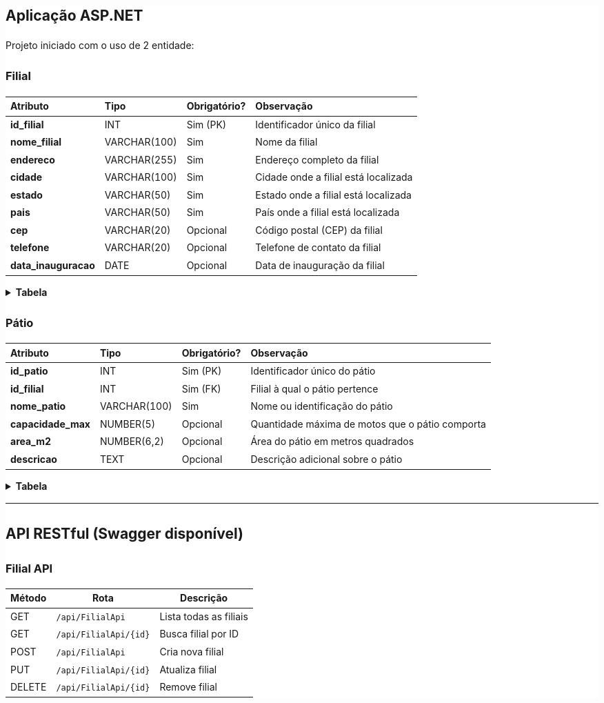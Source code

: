 ## **Aplicação ASP.NET**

Projeto iniciado com o uso de 2 entidade:

### **Filial**

| Atributo             | Tipo         | Obrigatório? | Observação                           |
| :------------------- | :----------- | :----------- | :----------------------------------- |
| **id_filial**        | INT          | Sim (PK)     | Identificador único da filial        |
| **nome_filial**      | VARCHAR(100) | Sim          | Nome da filial                       |
| **endereco**         | VARCHAR(255) | Sim          | Endereço completo da filial          |
| **cidade**           | VARCHAR(100) | Sim          | Cidade onde a filial está localizada |
| **estado**           | VARCHAR(50)  | Sim          | Estado onde a filial está localizada |
| **pais**             | VARCHAR(50)  | Sim          | País onde a filial está localizada   |
| **cep**              | VARCHAR(20)  | Opcional     | Código postal (CEP) da filial        |
| **telefone**         | VARCHAR(20)  | Opcional     | Telefone de contato da filial        |
| **data_inauguracao** | DATE         | Opcional     | Data de inauguração da filial        |

<details><summary><b>Tabela</b></summary></details>

### **Pátio**

| Atributo           | Tipo         | Obrigatório? | Observação                                      |
| :----------------- | :----------- | :----------- | :---------------------------------------------- |
| **id_patio**       | INT          | Sim (PK)     | Identificador único do pátio                    |
| **id_filial**      | INT          | Sim (FK)     | Filial à qual o pátio pertence                  |
| **nome_patio**     | VARCHAR(100) | Sim          | Nome ou identificação do pátio                  |
| **capacidade_max** | NUMBER(5)    | Opcional     | Quantidade máxima de motos que o pátio comporta |
| **area_m2**        | NUMBER(6,2)  | Opcional     | Área do pátio em metros quadrados               |
| **descricao**      | TEXT         | Opcional     | Descrição adicional sobre o pátio               |

<details><summary><b>Tabela</b></summary></details>

---

## **API RESTful (Swagger disponível)**

### **Filial API**

| Método | Rota                  | Descrição              |
| ------ | --------------------- | ---------------------- |
| GET    | `/api/FilialApi`      | Lista todas as filiais |
| GET    | `/api/FilialApi/{id}` | Busca filial por ID    |
| POST   | `/api/FilialApi`      | Cria nova filial       |
| PUT    | `/api/FilialApi/{id}` | Atualiza filial        |
| DELETE | `/api/FilialApi/{id}` | Remove filial          |
